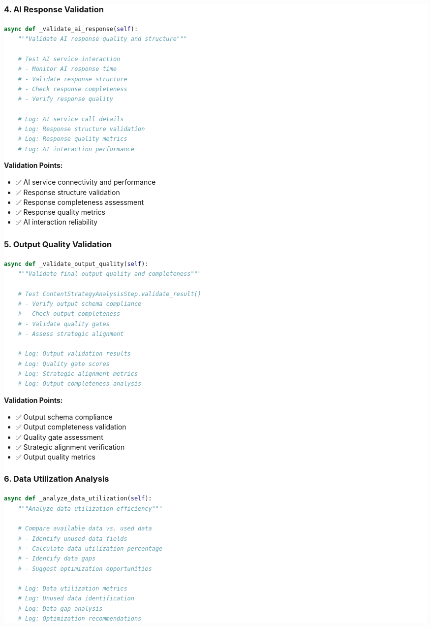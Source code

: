 ### **4. AI Response Validation**
```python
async def _validate_ai_response(self):
    """Validate AI response quality and structure"""
    
    # Test AI service interaction
    # - Monitor AI response time
    # - Validate response structure
    # - Check response completeness
    # - Verify response quality
    
    # Log: AI service call details
    # Log: Response structure validation
    # Log: Response quality metrics
    # Log: AI interaction performance
```

**Validation Points:**
- ✅ AI service connectivity and performance
- ✅ Response structure validation
- ✅ Response completeness assessment
- ✅ Response quality metrics
- ✅ AI interaction reliability

### **5. Output Quality Validation**
```python
async def _validate_output_quality(self):
    """Validate final output quality and completeness"""
    
    # Test ContentStrategyAnalysisStep.validate_result()
    # - Verify output schema compliance
    # - Check output completeness
    # - Validate quality gates
    # - Assess strategic alignment
    
    # Log: Output validation results
    # Log: Quality gate scores
    # Log: Strategic alignment metrics
    # Log: Output completeness analysis
```

**Validation Points:**
- ✅ Output schema compliance
- ✅ Output completeness validation
- ✅ Quality gate assessment
- ✅ Strategic alignment verification
- ✅ Output quality metrics

### **6. Data Utilization Analysis**
```python
async def _analyze_data_utilization(self):
    """Analyze data utilization efficiency"""
    
    # Compare available data vs. used data
    # - Identify unused data fields
    # - Calculate data utilization percentage
    # - Identify data gaps
    # - Suggest optimization opportunities
    
    # Log: Data utilization metrics
    # Log: Unused data identification
    # Log: Data gap analysis
    # Log: Optimization recommendations
```
